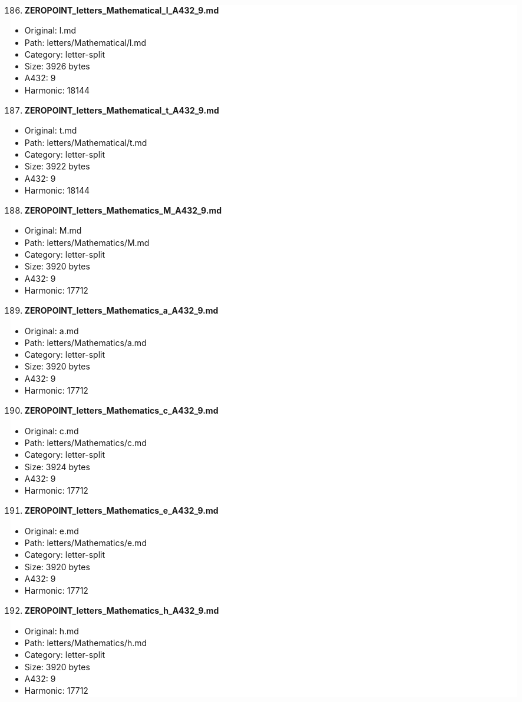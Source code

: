 186. **ZEROPOINT_letters_Mathematical_l_A432_9.md**
   - Original: l.md
   - Path: letters/Mathematical/l.md
   - Category: letter-split
   - Size: 3926 bytes
   - A432: 9
   - Harmonic: 18144

187. **ZEROPOINT_letters_Mathematical_t_A432_9.md**
   - Original: t.md
   - Path: letters/Mathematical/t.md
   - Category: letter-split
   - Size: 3922 bytes
   - A432: 9
   - Harmonic: 18144

188. **ZEROPOINT_letters_Mathematics_M_A432_9.md**
   - Original: M.md
   - Path: letters/Mathematics/M.md
   - Category: letter-split
   - Size: 3920 bytes
   - A432: 9
   - Harmonic: 17712

189. **ZEROPOINT_letters_Mathematics_a_A432_9.md**
   - Original: a.md
   - Path: letters/Mathematics/a.md
   - Category: letter-split
   - Size: 3920 bytes
   - A432: 9
   - Harmonic: 17712

190. **ZEROPOINT_letters_Mathematics_c_A432_9.md**
   - Original: c.md
   - Path: letters/Mathematics/c.md
   - Category: letter-split
   - Size: 3924 bytes
   - A432: 9
   - Harmonic: 17712

191. **ZEROPOINT_letters_Mathematics_e_A432_9.md**
   - Original: e.md
   - Path: letters/Mathematics/e.md
   - Category: letter-split
   - Size: 3920 bytes
   - A432: 9
   - Harmonic: 17712

192. **ZEROPOINT_letters_Mathematics_h_A432_9.md**
   - Original: h.md
   - Path: letters/Mathematics/h.md
   - Category: letter-split
   - Size: 3920 bytes
   - A432: 9
   - Harmonic: 17712
